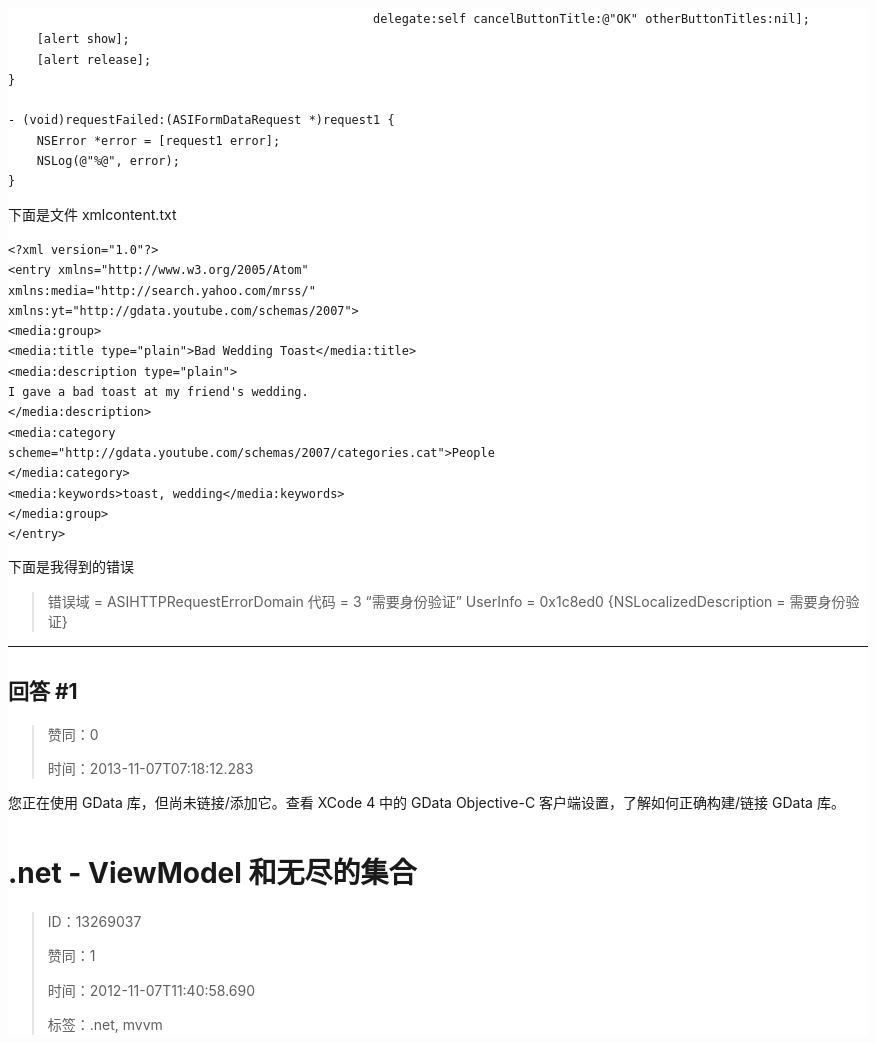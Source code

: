 ```
                                                   delegate:self cancelButtonTitle:@"OK" otherButtonTitles:nil];
    [alert show];
    [alert release];
}

- (void)requestFailed:(ASIFormDataRequest *)request1 {
    NSError *error = [request1 error];
    NSLog(@"%@", error);
} 
```

下面是文件 xmlcontent.txt

```
<?xml version="1.0"?>
<entry xmlns="http://www.w3.org/2005/Atom"
xmlns:media="http://search.yahoo.com/mrss/"
xmlns:yt="http://gdata.youtube.com/schemas/2007">
<media:group>
<media:title type="plain">Bad Wedding Toast</media:title>
<media:description type="plain">
I gave a bad toast at my friend's wedding.
</media:description>
<media:category
scheme="http://gdata.youtube.com/schemas/2007/categories.cat">People
</media:category>
<media:keywords>toast, wedding</media:keywords>
</media:group>
</entry> 
```

下面是我得到的错误

> 错误域 = ASIHTTPRequestErrorDomain 代码 = 3 “需要身份验证” UserInfo = 0x1c8ed0 {NSLocalizedDescription = 需要身份验证}

* * *

## 回答 #1

> 赞同：0
> 
> 时间：2013-11-07T07:18:12.283

您正在使用 GData 库，但尚未链接/添加它。查看 XCode 4 中的 GData Objective-C 客户端设置，了解如何正确构建/链接 GData 库。

# .net - ViewModel 和无尽的集合

> ID：13269037
> 
> 赞同：1
> 
> 时间：2012-11-07T11:40:58.690
> 
> 标签：.net, mvvm
